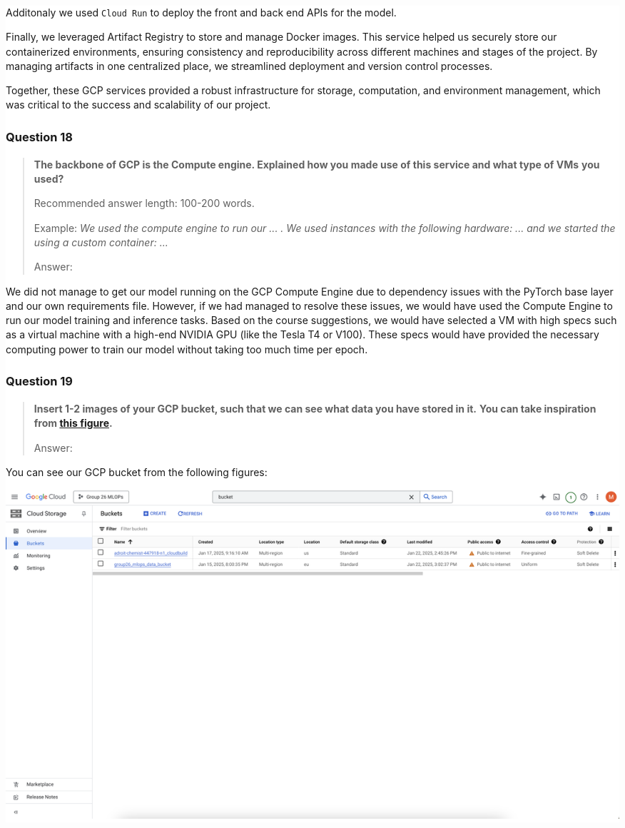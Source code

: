 Additonaly we used `Cloud Run` to deploy the front and back end APIs for the model.

Finally, we leveraged Artifact Registry to store and manage Docker images. This service helped us securely store our containerized environments, ensuring consistency and reproducibility across different machines and stages of the project. By managing artifacts in one centralized place, we streamlined deployment and version control processes.

Together, these GCP services provided a robust infrastructure for storage, computation, and environment management, which was critical to the success and scalability of our project.

### Question 18

> **The backbone of GCP is the Compute engine. Explained how you made use of this service and what type of VMs**
> **you used?**
>
> Recommended answer length: 100-200 words.
>
> Example:
> *We used the compute engine to run our ... . We used instances with the following hardware: ... and we started the*
> *using a custom container: ...*
>
> Answer:

We did not manage to get our model running on the GCP Compute Engine due to dependency issues with the PyTorch base layer and our own requirements file. However, if we had managed to resolve these issues, we would have used the Compute Engine to run our model training and inference tasks. Based on the course suggestions, we would have selected a VM with high specs such as a virtual machine with a high-end NVIDIA GPU (like the Tesla T4 or V100). These specs would have provided the necessary computing power to train our model without taking too much time per epoch.

### Question 19

> **Insert 1-2 images of your GCP bucket, such that we can see what data you have stored in it.**
> **You can take inspiration from [this figure](figures/bucket.png).**
>
> Answer:

You can see our GCP bucket from the following figures:

![GCP Bucket](figures/bucket1.png)